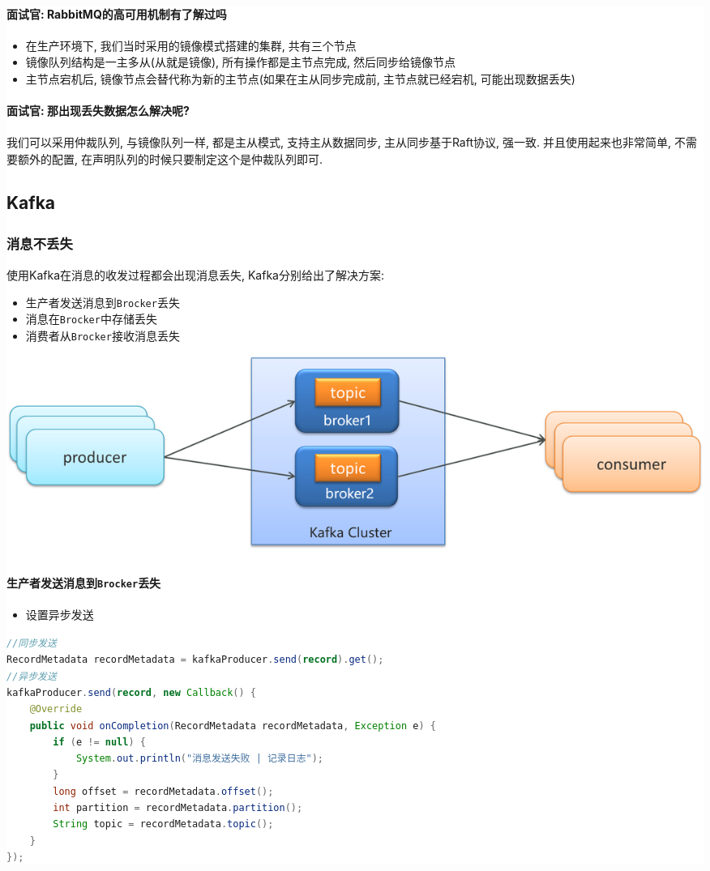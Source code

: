 #### 面试官: RabbitMQ的高可用机制有了解过吗 

 *  在生产环境下, 我们当时采用的镜像模式搭建的集群, 共有三个节点
 *  镜像队列结构是一主多从(从就是镜像), 所有操作都是主节点完成, 然后同步给镜像节点
 *  主节点宕机后, 镜像节点会替代称为新的主节点(如果在主从同步完成前, 主节点就已经宕机, 可能出现数据丢失)

#### 面试官: 那出现丢失数据怎么解决呢? 

我们可以采用仲裁队列, 与镜像队列一样, 都是主从模式, 支持主从数据同步, 主从同步基于Raft协议, 强一致. 并且使用起来也非常简单, 不需要额外的配置, 在声明队列的时候只要制定这个是仲裁队列即可.

## Kafka 

### 消息不丢失 

使用Kafka在消息的收发过程都会出现消息丢失, Kafka分别给出了解决方案:

 *  生产者发送消息到`Brocker`丢失
 *  消息在`Brocker`中存储丢失
 *  消费者从`Brocker`接收消息丢失

![pic_5d8891e8.png](./中间件MQ.assets/pic_5d8891e8.png)

#### 生产者发送消息到`Brocker`丢失 

 *  设置异步发送

```java
//同步发送
RecordMetadata recordMetadata = kafkaProducer.send(record).get();
//异步发送
kafkaProducer.send(record, new Callback() {
    @Override
    public void onCompletion(RecordMetadata recordMetadata, Exception e) {
        if (e != null) {
            System.out.println("消息发送失败 | 记录日志");
        }
        long offset = recordMetadata.offset();
        int partition = recordMetadata.partition();
        String topic = recordMetadata.topic();
    }
});
```
